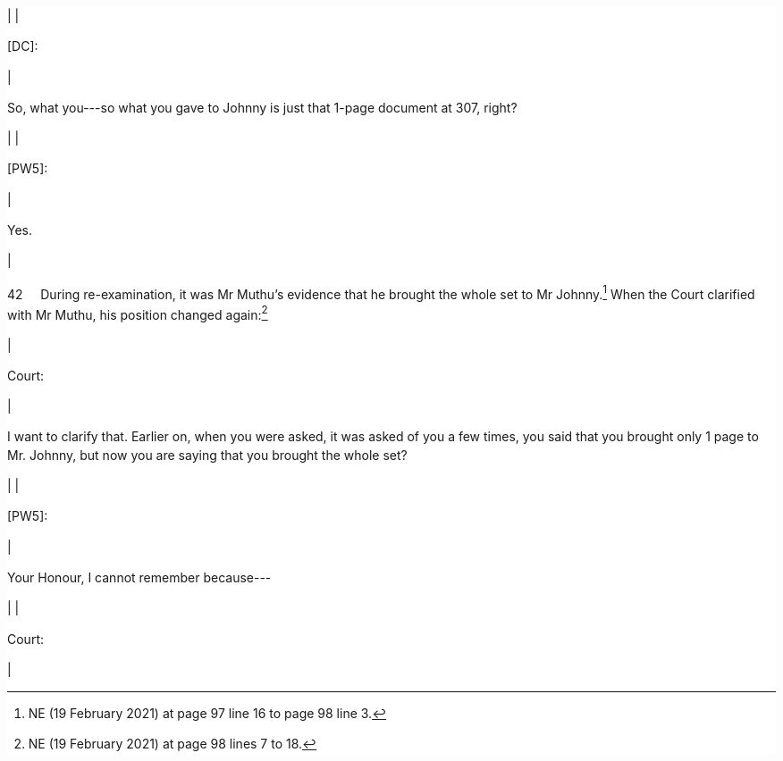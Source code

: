  |
| 

\[DC\]:

 | 

So, what you---so what you gave to Johnny is just that 1-page document at 307, right?

 |
| 

\[PW5\]:

 | 

Yes.

 |

  
  

42     During re-examination, it was Mr Muthu’s evidence that he brought the whole set to Mr Johnny.[^24] When the Court clarified with Mr Muthu, his position changed again:[^25]

>   
| 

Court:

 | 

I want to clarify that. Earlier on, when you were asked, it was asked of you a few times, you said that you brought only 1 page to Mr. Johnny, but now you are saying that you brought the whole set?

 |
| 

\[PW5\]:

 | 

Your Honour, I cannot remember because---

 |
| 

Court:

 | 


[^1]: For purposes of this Decision, references shall be made to bundles admitted at trial, the Notes of Evidence of the Proceedings, and Counsel’s submissions as follows:Setdown BundleSDBAmended Setdown BundleSDBAAgreed Bundle of DocumentsABDBundles of Affidavits of Evidence-in-Chief (7 volumes)1BF to 7BFPlaintiff’s bundlesPlaintiff’s Opening StatementPOSPlaintiff’s Bundle of DocumentsPDPlaintiff’s Additional Documents (2 volumes)1PAD and 2PAD (Note: 2PAD contains documents submitted at trial as 3PAD.)The Plaintiff’s SubmissionsPCSDefendant’s bundlesDefendant’s Opening StatementDOS 3 Defendant’s Bundles of Documents (3 volumes)1DD to 3DDDefendant’s Additional Documents4DDDefendant’s Closing SubmissionsDCSNotes of EvidenceNE (date of hearing to follow)
[^2]: 3DD at pages 1091 to 1101.
[^3]: 3DD at pages 1092 to 1101.
[^4]: ABD at page 6.
[^5]: 1BF at page 304 paragraph 5 (Mr Muthu’s affidavit).
[^6]: 1BF at page 327 paragraph 9 (Mr Dinesh’s affidavit).
[^7]: 1BF at page 113 paragraph 25 (Mr Naga’s affidavit).
[^8]: 1BF at page 113 paragraph 26 (Mr Naga’s affidavit); and NE (15 April 2021) at page 89 lines 1 to 5.
[^9]: 1BF at page 113 paragraph 28 (Mr Naga’s affidavit); 1BF at page 10, paragraph 33 (Mr Tham’s affidavit).
[^10]: 1BF at page 113 paragraph 28 (Mr Naga’s affidavit).
[^11]: 1BF at page 10 paragraph 33 (Mr Tham’s affidavit).
[^12]: 1BF at page 74 (Mr Tham’s affidavit).
[^13]: 1BF at page 76 (Mr Tham’s affidavit).
[^14]: 1BF at page 78 (Mr Tham’s affidavit).
[^15]: 1BF at page 80 (Mr Tham’s affidavit).
[^16]: PCS at page 17 paragraph 54.
[^17]: SDBA at page 68 paragraph 14.
[^18]: 5BF at page 1936.
[^19]: NE (9 April 2021) at page 63 lines 7 to 13.
[^20]: ABD at page 6.
[^21]: 1BF at page 109 paragraph 7 (Mr Naga’s affidavit).
[^22]: 1BF at page 304 paragraph 7 (Mr Muthu’s affidavit).
[^23]: NE (19 February 2021) at page 69 lines 18 to 29.
[^24]: NE (19 February 2021) at page 97 line 16 to page 98 line 3.
[^25]: NE (19 February 2021) at page 98 lines 7 to 18.
[^26]: NE (19 February 2021) at page 98 line 24 to page 99 line 1.
[^27]: NE (19 February 2021) at page 69 line 16.
[^28]: ABD at page 6.
[^29]: NE (19 February 2021) at page 68 lines 5 to 10, 11-14; page 69 lines 16 to 22, and 27 to 29.
[^30]: 3DD at page 911.
[^31]: PCS at page 27 paragraph 87.
[^32]: PCS at page 29 paragraph 94.
[^33]: NE (8 April 2021) at page 44 lines 17 to 31; page 45, lines 12 and 13.
[^34]: PCS at page 30 paragraph 100.
[^35]: NE (19 February 2021) at page 38 lines 11 to 22; NE (7 April 2021) at page 12 lines 19 to 26; page 14 lines 20 to 24; and page 31 lines 16 to 19.
[^36]: NE (1 February 2021) at page 33 lines 16 to 20.
[^37]: PCS at page 36 paragraph 120.
[^38]: 2PAD at page 88.
[^39]: PCS at pages 38 and 39 paragraph 127.
[^40]: PCS at page 39 paragraph 128.